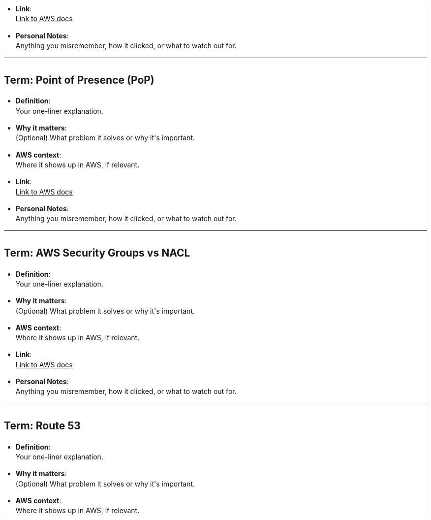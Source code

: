 - **Link**:  
  [Link to AWS docs]()

- **Personal Notes**:  
  Anything you misremember, how it clicked, or what to watch out for.

---

## Term: Point of Presence (PoP)

- **Definition**:  
  Your one-liner explanation.

- **Why it matters**:  
  (Optional) What problem it solves or why it's important.

- **AWS context**:  
  Where it shows up in AWS, if relevant.

- **Link**:  
  [Link to AWS docs]()

- **Personal Notes**:  
  Anything you misremember, how it clicked, or what to watch out for.

---

## Term: AWS Security Groups vs NACL

- **Definition**:  
  Your one-liner explanation.

- **Why it matters**:  
  (Optional) What problem it solves or why it's important.

- **AWS context**:  
  Where it shows up in AWS, if relevant.

- **Link**:  
  [Link to AWS docs]()

- **Personal Notes**:  
  Anything you misremember, how it clicked, or what to watch out for.

---

## Term: Route 53

- **Definition**:  
  Your one-liner explanation.

- **Why it matters**:  
  (Optional) What problem it solves or why it's important.

- **AWS context**:  
  Where it shows up in AWS, if relevant.
